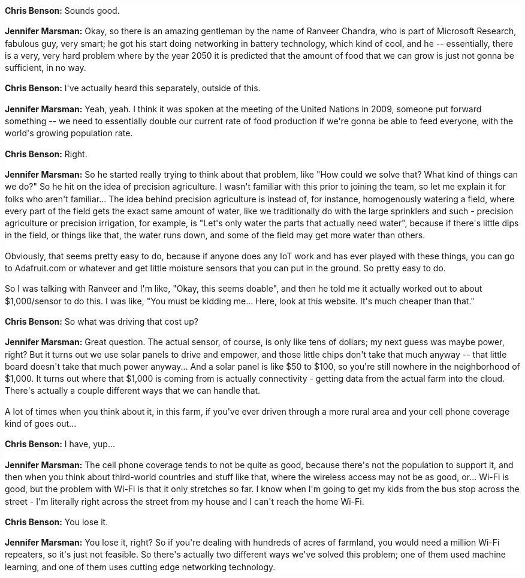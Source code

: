 **Chris Benson:** Sounds good.

**Jennifer Marsman:** Okay, so there is an amazing gentleman by the name of Ranveer Chandra, who is part of Microsoft Research, fabulous guy, very smart; he got his start doing networking in battery technology, which kind of cool, and he -- essentially, there is a very, very hard problem where by the year 2050 it is predicted that the amount of food that we can grow is just not gonna be sufficient, in no way.

**Chris Benson:** I've actually heard this separately, outside of this.

**Jennifer Marsman:** Yeah, yeah. I think it was spoken at the meeting of the United Nations in 2009, someone put forward something -- we need to essentially double our current rate of food production if we're gonna be able to feed everyone, with the world's growing population rate.

**Chris Benson:** Right.

**Jennifer Marsman:** So he started really trying to think about that problem, like "How could we solve that? What kind of things can we do?" So he hit on the idea of precision agriculture. I wasn't familiar with this prior to joining the team, so let me explain it for folks who aren't familiar... The idea behind precision agriculture is instead of, for instance, homogenously watering a field, where every part of the field gets the exact same amount of water, like we traditionally do with the large sprinklers and such - precision agriculture or precision irrigation, for example, is "Let's only water the parts that actually need water", because if there's little dips in the field, or things like that, the water runs down, and some of the field may get more water than others.

Obviously, that seems pretty easy to do, because if anyone does any IoT work and has ever played with these things, you can go to Adafruit.com or whatever and get little moisture sensors that you can put in the ground. So pretty easy to do.

So I was talking with Ranveer and I'm like, "Okay, this seems doable", and then he told me it actually worked out to about $1,000/sensor to do this. I was like, "You must be kidding me... Here, look at this website. It's much cheaper than that."

**Chris Benson:** So what was driving that cost up?

**Jennifer Marsman:** Great question. The actual sensor, of course, is only like tens of dollars; my next guess was maybe power, right? But it turns out we use solar panels to drive and empower, and those little chips don't take that much anyway -- that little board doesn't take that much power anyway... And a solar panel is like $50 to $100, so you're still nowhere in the neighborhood of $1,000. It turns out where that $1,000 is coming from is actually connectivity - getting data from the actual farm into the cloud. There's actually a couple different ways that we can handle that.

A lot of times when you think about it, in this farm, if you've ever driven through a more rural area and your cell phone coverage kind of goes out...

**Chris Benson:** I have, yup...

**Jennifer Marsman:** The cell phone coverage tends to not be quite as good, because there's not the population to support it, and then when you think about third-world countries and stuff like that, where the wireless access may not be as good, or... Wi-Fi is good, but the problem with Wi-Fi is that it only stretches so far. I know when I'm going to get my kids from the bus stop across the street - I'm literally right across the street from my house and I can't reach the home Wi-Fi.

**Chris Benson:** You lose it.

**Jennifer Marsman:** You lose it, right? So if you're dealing with hundreds of acres of farmland, you would need a million Wi-Fi repeaters, so it's just not feasible. So there's actually two different ways we've solved this problem; one of them used machine learning, and one of them uses cutting edge networking technology.
